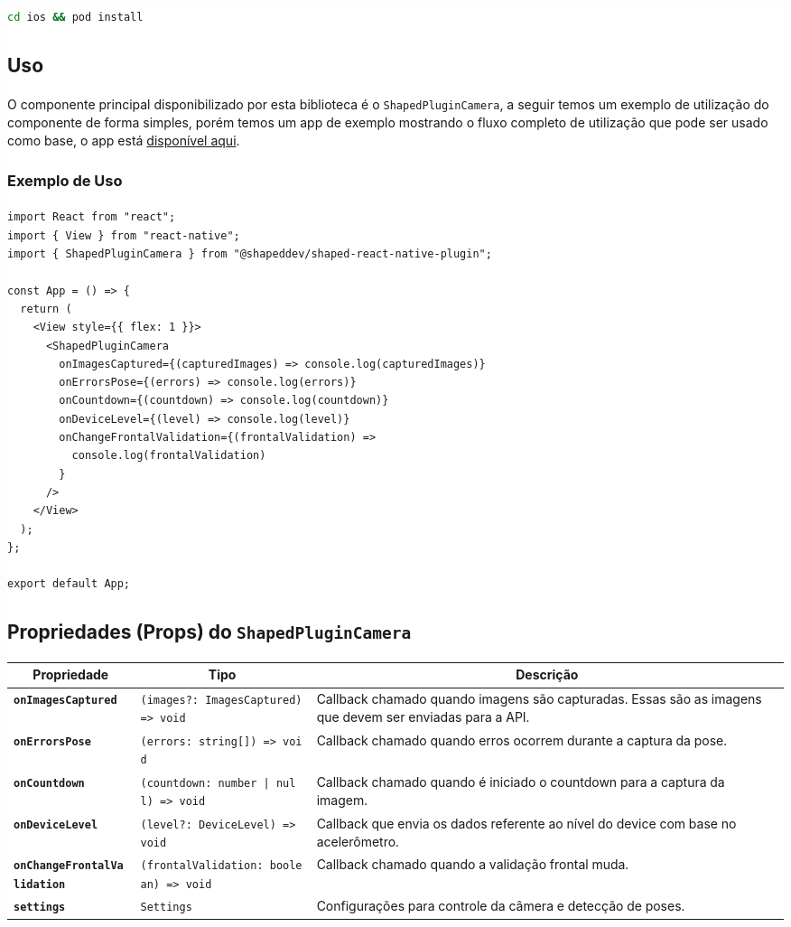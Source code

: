 ```sh
cd ios && pod install
```

## Uso

O componente principal disponibilizado por esta biblioteca é o `ShapedPluginCamera`, a seguir temos um exemplo de utilização do componente de forma simples, porém temos um app de exemplo mostrando o fluxo completo de utilização que pode ser usado como base, o app está [disponível aqui](https://github.com/shapeddev/shaped-mobile-react-native).

### Exemplo de Uso

```tsx
import React from "react";
import { View } from "react-native";
import { ShapedPluginCamera } from "@shapeddev/shaped-react-native-plugin";

const App = () => {
  return (
    <View style={{ flex: 1 }}>
      <ShapedPluginCamera
        onImagesCaptured={(capturedImages) => console.log(capturedImages)}
        onErrorsPose={(errors) => console.log(errors)}
        onCountdown={(countdown) => console.log(countdown)}
        onDeviceLevel={(level) => console.log(level)}
        onChangeFrontalValidation={(frontalValidation) =>
          console.log(frontalValidation)
        }
      />
    </View>
  );
};

export default App;
```

## Propriedades (Props) do `ShapedPluginCamera`

| Propriedade                     | Tipo                                   | Descrição                                                                                               |
| ------------------------------- | -------------------------------------- | ------------------------------------------------------------------------------------------------------- |
| **`onImagesCaptured`**          | `(images?: ImagesCaptured) => void`    | Callback chamado quando imagens são capturadas. Essas são as imagens que devem ser enviadas para a API. |
| **`onErrorsPose`**              | `(errors: string[]) => void`           | Callback chamado quando erros ocorrem durante a captura da pose.                                        |
| **`onCountdown`**               | `(countdown: number \| null) => void`  | Callback chamado quando é iniciado o countdown para a captura da imagem.                                |
| **`onDeviceLevel`**             | `(level?: DeviceLevel) => void`        | Callback que envia os dados referente ao nível do device com base no acelerômetro.                      |
| **`onChangeFrontalValidation`** | `(frontalValidation: boolean) => void` | Callback chamado quando a validação frontal muda.                                                       |
| **`settings`**                  | `Settings`                             | Configurações para controle da câmera e detecção de poses.                                              |
